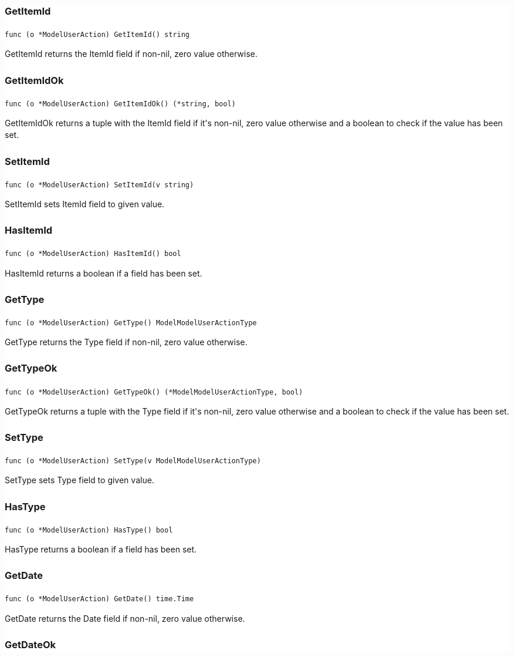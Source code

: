 ### GetItemId

`func (o *ModelUserAction) GetItemId() string`

GetItemId returns the ItemId field if non-nil, zero value otherwise.

### GetItemIdOk

`func (o *ModelUserAction) GetItemIdOk() (*string, bool)`

GetItemIdOk returns a tuple with the ItemId field if it's non-nil, zero value otherwise
and a boolean to check if the value has been set.

### SetItemId

`func (o *ModelUserAction) SetItemId(v string)`

SetItemId sets ItemId field to given value.

### HasItemId

`func (o *ModelUserAction) HasItemId() bool`

HasItemId returns a boolean if a field has been set.

### GetType

`func (o *ModelUserAction) GetType() ModelModelUserActionType`

GetType returns the Type field if non-nil, zero value otherwise.

### GetTypeOk

`func (o *ModelUserAction) GetTypeOk() (*ModelModelUserActionType, bool)`

GetTypeOk returns a tuple with the Type field if it's non-nil, zero value otherwise
and a boolean to check if the value has been set.

### SetType

`func (o *ModelUserAction) SetType(v ModelModelUserActionType)`

SetType sets Type field to given value.

### HasType

`func (o *ModelUserAction) HasType() bool`

HasType returns a boolean if a field has been set.

### GetDate

`func (o *ModelUserAction) GetDate() time.Time`

GetDate returns the Date field if non-nil, zero value otherwise.

### GetDateOk
